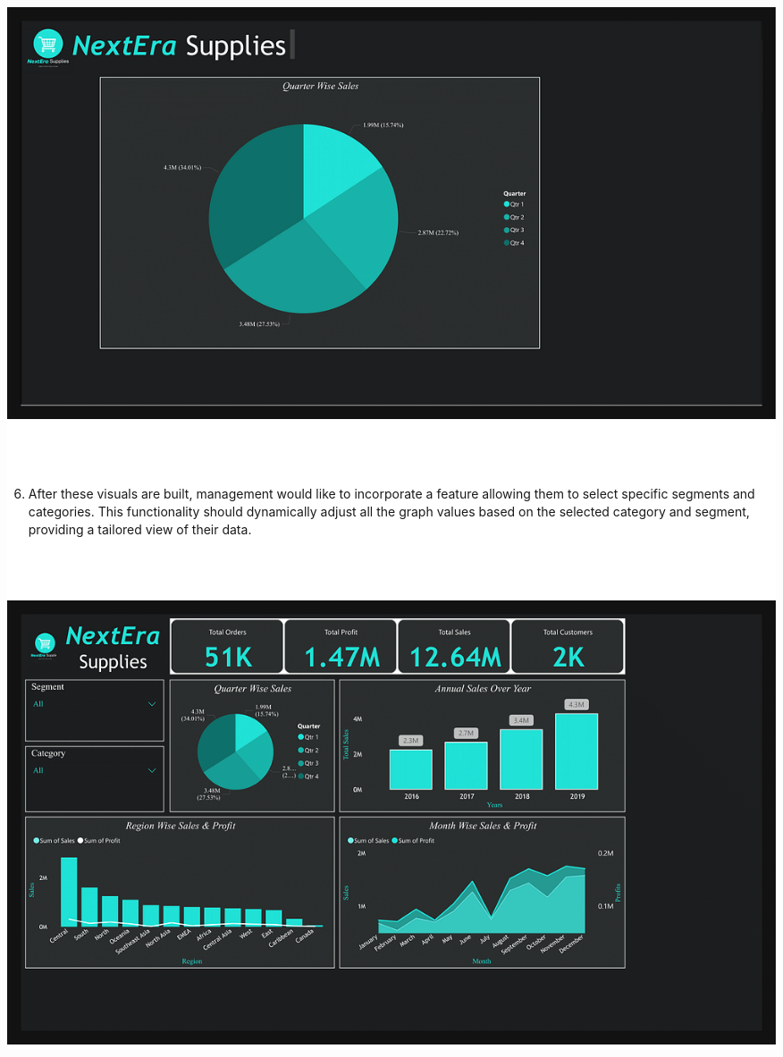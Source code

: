 ![Database Creation](image/26.png)

<br>
<br>

6. After these visuals are built, management would like to incorporate a feature allowing them to select specific segments and categories. This functionality should dynamically adjust all the graph values based on the selected category and segment, providing a tailored view of their data.

<br>
<br>

![Database Creation](image/27.png)
